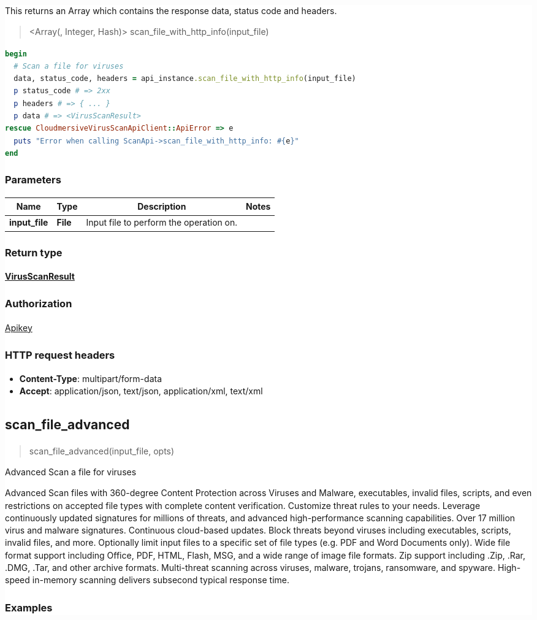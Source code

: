 This returns an Array which contains the response data, status code and headers.

> <Array(<VirusScanResult>, Integer, Hash)> scan_file_with_http_info(input_file)

```ruby
begin
  # Scan a file for viruses
  data, status_code, headers = api_instance.scan_file_with_http_info(input_file)
  p status_code # => 2xx
  p headers # => { ... }
  p data # => <VirusScanResult>
rescue CloudmersiveVirusScanApiClient::ApiError => e
  puts "Error when calling ScanApi->scan_file_with_http_info: #{e}"
end
```

### Parameters

| Name | Type | Description | Notes |
| ---- | ---- | ----------- | ----- |
| **input_file** | **File** | Input file to perform the operation on. |  |

### Return type

[**VirusScanResult**](VirusScanResult.md)

### Authorization

[Apikey](../README.md#Apikey)

### HTTP request headers

- **Content-Type**: multipart/form-data
- **Accept**: application/json, text/json, application/xml, text/xml


## scan_file_advanced

> <VirusScanAdvancedResult> scan_file_advanced(input_file, opts)

Advanced Scan a file for viruses

Advanced Scan files with 360-degree Content Protection across Viruses and Malware, executables, invalid files, scripts, and even restrictions on accepted file types with complete content verification. Customize threat rules to your needs. Leverage continuously updated signatures for millions of threats, and advanced high-performance scanning capabilities.  Over 17 million virus and malware signatures.  Continuous cloud-based updates.  Block threats beyond viruses including executables, scripts, invalid files, and more.  Optionally limit input files to a specific set of file types (e.g. PDF and Word Documents only).  Wide file format support including Office, PDF, HTML, Flash, MSG, and a wide range of image file formats.  Zip support including .Zip, .Rar, .DMG, .Tar, and other archive formats.  Multi-threat scanning across viruses, malware, trojans, ransomware, and spyware.  High-speed in-memory scanning delivers subsecond typical response time.

### Examples
